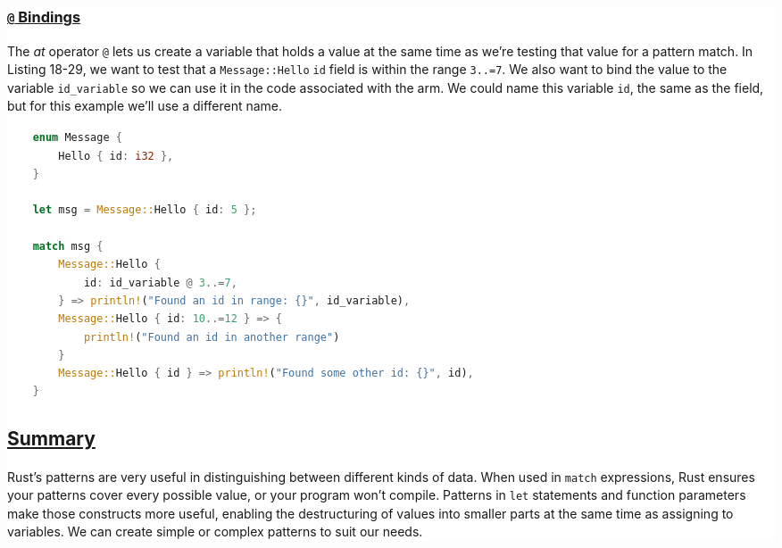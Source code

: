 ### [`@` Bindings](https://doc.rust-lang.org/book/ch18-03-pattern-syntax.html#-bindings)

The _at_ operator `@` lets us create a variable that holds a value at the same time as we’re testing that value for a pattern match. In Listing 18-29, we want to test that a `Message::Hello` `id` field is within the range `3..=7`. We also want to bind the value to the variable `id_variable` so we can use it in the code associated with the arm. We could name this variable `id`, the same as the field, but for this example we’ll use a different name.

```rust
    enum Message {
        Hello { id: i32 },
    }

    let msg = Message::Hello { id: 5 };

    match msg {
        Message::Hello {
            id: id_variable @ 3..=7,
        } => println!("Found an id in range: {}", id_variable),
        Message::Hello { id: 10..=12 } => {
            println!("Found an id in another range")
        }
        Message::Hello { id } => println!("Found some other id: {}", id),
    }
```

## [Summary](https://doc.rust-lang.org/book/ch18-03-pattern-syntax.html#summary)

Rust’s patterns are very useful in distinguishing between different kinds of data. When used in `match` expressions, Rust ensures your patterns cover every possible value, or your program won’t compile. Patterns in `let` statements and function parameters make those constructs more useful, enabling the destructuring of values into smaller parts at the same time as assigning to variables. We can create simple or complex patterns to suit our needs.